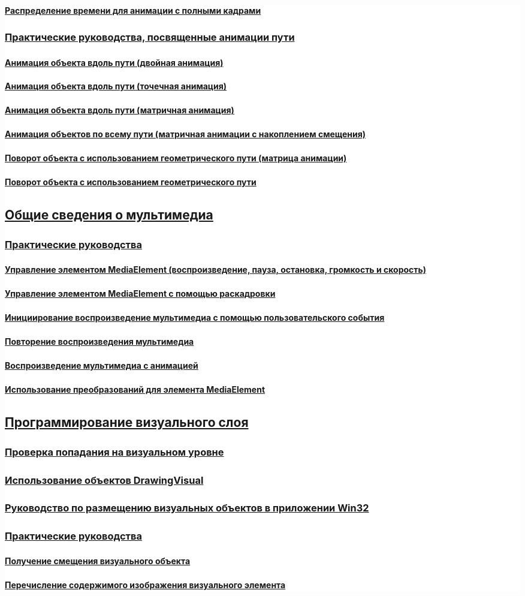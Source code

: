 #### [Распределение времени для анимации с полными кадрами](how-to-control-key-frame-animation-timing.md)
### [Практические руководства, посвященные анимации пути](path-animation-how-to-topics.md)
#### [Анимация объекта вдоль пути (двойная анимация)](how-to-animate-an-object-along-a-path-double-animation.md)
#### [Анимация объекта вдоль пути (точечная анимация)](how-to-animate-an-object-along-a-path-point-animation.md)
#### [Анимация объекта вдоль пути (матричная анимация)](how-to-animate-an-object-along-a-path-matrix-animation.md)
#### [Анимация объектов по всему пути (матричная анимации с накоплением смещения)](animate-an-object-along-a-path-matrix-animation-with-offset.md)
#### [Поворот объекта с использованием геометрического пути (матрица анимации)](how-to-rotate-an-object-by-using-a-geometric-path-matrix-animation.md)
#### [Поворот объекта с использованием геометрического пути](how-to-rotate-an-object-by-using-a-geometric-path.md)
## [Общие сведения о мультимедиа](multimedia-overview.md)
### [Практические руководства](audio-and-video-how-to-topics.md)
#### [Управление элементом MediaElement (воспроизведение, пауза, остановка, громкость и скорость)](how-to-control-a-mediaelement-play-pause-stop-volume-and-speed.md)
#### [Управление элементом MediaElement с помощью раскадровки](how-to-control-a-mediaelement-by-using-a-storyboard.md)
#### [Инициирование воспроизведение мультимедиа с помощью пользовательского события](how-to-trigger-media-playback-with-a-user-event.md)
#### [Повторение воспроизведения мультимедиа](how-to-repeat-media-playback.md)
#### [Воспроизведение мультимедиа с анимацией](how-to-play-media-with-animations.md)
#### [Использование преобразований для элемента MediaElement](how-to-use-transforms-on-a-mediaelement.md)
## [Программирование визуального слоя](visual-layer-programming.md)
### [Проверка попадания на визуальном уровне](hit-testing-in-the-visual-layer.md)
### [Использование объектов DrawingVisual](using-drawingvisual-objects.md)
### [Руководство по размещению визуальных объектов в приложении Win32](tutorial-hosting-visual-objects-in-a-win32-application.md)
### [Практические руководства](visual-layer-programming-how-to-topics.md)
#### [Получение смещения визуального объекта](how-to-get-the-offset-of-a-visual.md)
#### [Перечисление содержимого изображения визуального элемента](how-to-enumerate-drawing-content-of-a-visual.md)